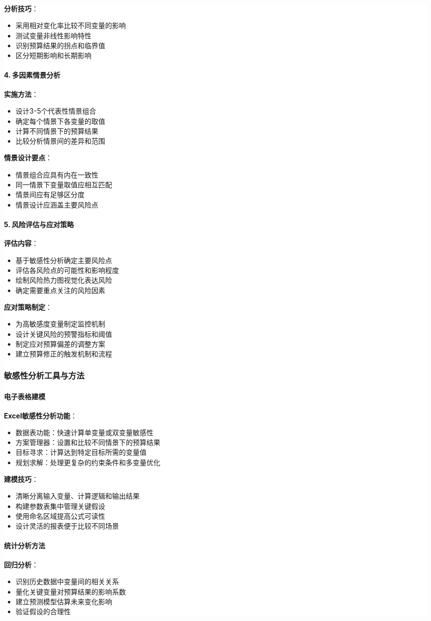 **分析技巧**：
- 采用相对变化率比较不同变量的影响
- 测试变量非线性影响特性
- 识别预算结果的拐点和临界值
- 区分短期影响和长期影响

#### 4. 多因素情景分析

**实施方法**：
- 设计3-5个代表性情景组合
- 确定每个情景下各变量的取值
- 计算不同情景下的预算结果
- 比较分析情景间的差异和范围

**情景设计要点**：
- 情景组合应具有内在一致性
- 同一情景下变量取值应相互匹配
- 情景间应有足够区分度
- 情景设计应涵盖主要风险点

#### 5. 风险评估与应对策略

**评估内容**：
- 基于敏感性分析确定主要风险点
- 评估各风险点的可能性和影响程度
- 绘制风险热力图视觉化表达风险
- 确定需要重点关注的风险因素

**应对策略制定**：
- 为高敏感度变量制定监控机制
- 设计关键风险的预警指标和阈值
- 制定应对预算偏差的调整方案
- 建立预算修正的触发机制和流程

### 敏感性分析工具与方法

#### 电子表格建模

**Excel敏感性分析功能**：
- 数据表功能：快速计算单变量或双变量敏感性
- 方案管理器：设置和比较不同情景下的预算结果
- 目标寻求：计算达到特定目标所需的变量值
- 规划求解：处理更复杂的约束条件和多变量优化

**建模技巧**：
- 清晰分离输入变量、计算逻辑和输出结果
- 构建参数表集中管理关键假设
- 使用命名区域提高公式可读性
- 设计灵活的报表便于比较不同场景

#### 统计分析方法

**回归分析**：
- 识别历史数据中变量间的相关关系
- 量化关键变量对预算结果的影响系数
- 建立预测模型估算未来变化影响
- 验证假设的合理性
